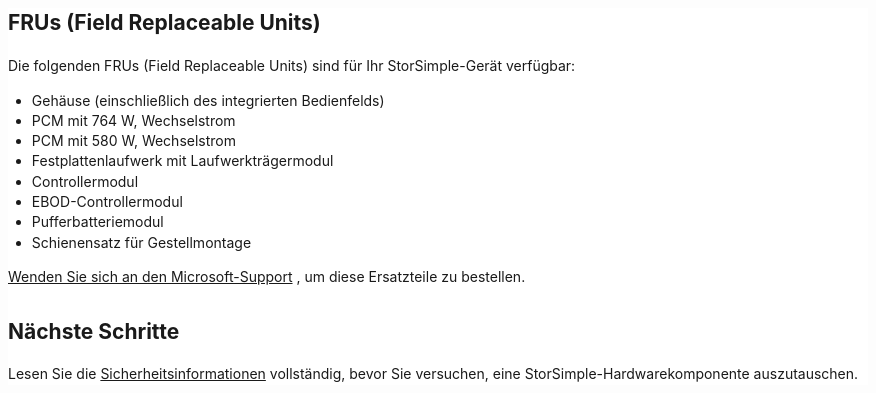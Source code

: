## <a name="field-replaceable-units"></a>FRUs (Field Replaceable Units)
Die folgenden FRUs (Field Replaceable Units) sind für Ihr StorSimple-Gerät verfügbar:

* Gehäuse (einschließlich des integrierten Bedienfelds)
* PCM mit 764 W, Wechselstrom
* PCM mit 580 W, Wechselstrom
* Festplattenlaufwerk mit Laufwerkträgermodul
* Controllermodul
* EBOD-Controllermodul
* Pufferbatteriemodul
* Schienensatz für Gestellmontage

[Wenden Sie sich an den Microsoft-Support](storsimple-8000-contact-microsoft-support.md) , um diese Ersatzteile zu bestellen.

## <a name="next-steps"></a>Nächste Schritte
Lesen Sie die [Sicherheitsinformationen](storsimple-safety.md) vollständig, bevor Sie versuchen, eine StorSimple-Hardwarekomponente auszutauschen.

